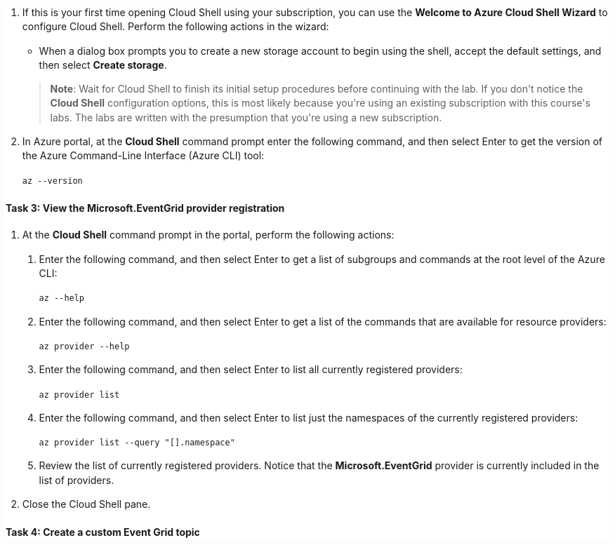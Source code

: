 1.  If this is your first time opening Cloud Shell using your subscription, you can use the **Welcome to Azure Cloud Shell Wizard** to configure Cloud Shell. Perform the following actions in the wizard:
    
    -   When a dialog box prompts you to create a new storage account to begin using the shell, accept the default settings, and then select **Create storage**. 

    > **Note**: Wait for Cloud Shell to finish its initial setup procedures before continuing with the lab. If you don't notice the **Cloud Shell** configuration options, this is most likely because you're using an existing subscription with this course's labs. The labs are written with the presumption that you're using a new subscription.

1.  In Azure portal, at the **Cloud Shell** command prompt enter the following command, and then select Enter to get the version of the Azure Command-Line Interface (Azure CLI) tool:

    ```
    az --version
    ```

#### Task 3: View the Microsoft.EventGrid provider registration

1.  At the **Cloud Shell** command prompt in the portal, perform the following actions:

    1.  Enter the following command, and then select Enter to get a list of subgroups and commands at the root level of the Azure CLI:

        ```
        az --help
        ```

    1.  Enter the following command, and then select Enter to get a list of the commands that are available for resource providers:

        ```
        az provider --help
        ```

    1.  Enter the following command, and then select Enter to list all currently registered providers:

        ```
        az provider list
        ```

    1.  Enter the following command, and then select Enter to list just the namespaces of the currently registered providers:

        ```
        az provider list --query "[].namespace"
        ```

    1.  Review the list of currently registered providers. Notice that the **Microsoft.EventGrid** provider is currently included in the list of providers.

1.  Close the Cloud Shell pane.

#### Task 4: Create a custom Event Grid topic
